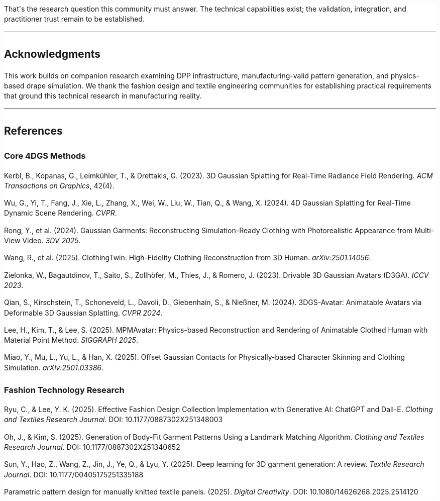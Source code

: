That's the research question this community must answer. The technical capabilities exist; the validation, integration, and practitioner trust remain to be established.

---

## Acknowledgments

This work builds on companion research examining DPP infrastructure, manufacturing-valid pattern generation, and physics-based drape simulation. We thank the fashion design and textile engineering communities for establishing practical requirements that ground this technical research in manufacturing reality.

---

## References

### Core 4DGS Methods

Kerbl, B., Kopanas, G., Leimkühler, T., & Drettakis, G. (2023). 3D Gaussian Splatting for Real-Time Radiance Field Rendering. *ACM Transactions on Graphics*, 42(4).

Wu, G., Yi, T., Fang, J., Xie, L., Zhang, X., Wei, W., Liu, W., Tian, Q., & Wang, X. (2024). 4D Gaussian Splatting for Real-Time Dynamic Scene Rendering. *CVPR*.

Rong, Y., et al. (2024). Gaussian Garments: Reconstructing Simulation-Ready Clothing with Photorealistic Appearance from Multi-View Video. *3DV 2025*.

Wang, R., et al. (2025). ClothingTwin: High-Fidelity Clothing Reconstruction from 3D Human. *arXiv:2501.14056*.

Zielonka, W., Bagautdinov, T., Saito, S., Zollhöfer, M., Thies, J., & Romero, J. (2023). Drivable 3D Gaussian Avatars (D3GA). *ICCV 2023*.

Qian, S., Kirschstein, T., Schoneveld, L., Davoli, D., Giebenhain, S., & Nießner, M. (2024). 3DGS-Avatar: Animatable Avatars via Deformable 3D Gaussian Splatting. *CVPR 2024*.

Lee, H., Kim, T., & Lee, S. (2025). MPMAvatar: Physics-based Reconstruction and Rendering of Animatable Clothed Human with Material Point Method. *SIGGRAPH 2025*.

Miao, Y., Mu, L., Yu, L., & Han, X. (2025). Offset Gaussian Contacts for Physically-based Character Skinning and Clothing Simulation. *arXiv:2501.03386*.

### Fashion Technology Research

Ryu, C., & Lee, Y. K. (2025). Effective Fashion Design Collection Implementation with Generative AI: ChatGPT and Dall-E. *Clothing and Textiles Research Journal*. DOI: 10.1177/0887302X251348003

Oh, J., & Kim, S. (2025). Generation of Body-Fit Garment Patterns Using a Landmark Matching Algorithm. *Clothing and Textiles Research Journal*. DOI: 10.1177/0887302X251340652

Sun, Y., Hao, Z., Wang, Z., Jin, J., Ye, Q., & Lyu, Y. (2025). Deep learning for 3D garment generation: A review. *Textile Research Journal*. DOI: 10.1177/00405175251335188

Parametric pattern design for manually knitted textile panels. (2025). *Digital Creativity*. DOI: 10.1080/14626268.2025.2514120
